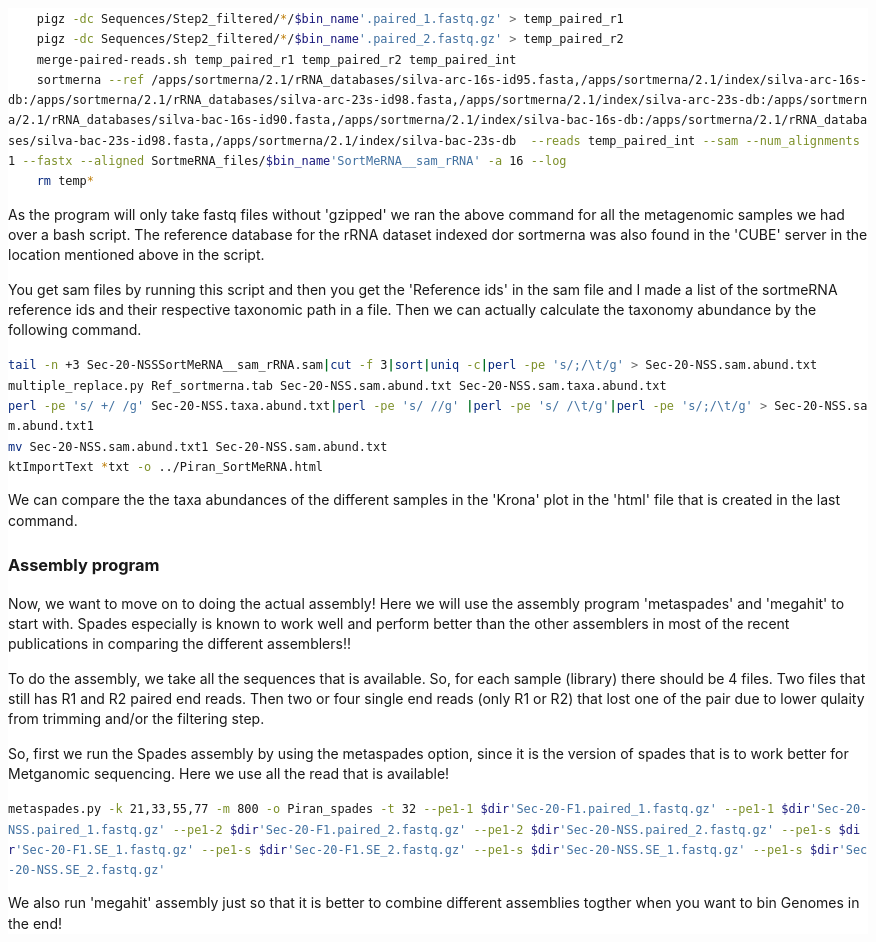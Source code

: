 ``` bash
    pigz -dc Sequences/Step2_filtered/*/$bin_name'.paired_1.fastq.gz' > temp_paired_r1
    pigz -dc Sequences/Step2_filtered/*/$bin_name'.paired_2.fastq.gz' > temp_paired_r2
    merge-paired-reads.sh temp_paired_r1 temp_paired_r2 temp_paired_int
    sortmerna --ref /apps/sortmerna/2.1/rRNA_databases/silva-arc-16s-id95.fasta,/apps/sortmerna/2.1/index/silva-arc-16s-db:/apps/sortmerna/2.1/rRNA_databases/silva-arc-23s-id98.fasta,/apps/sortmerna/2.1/index/silva-arc-23s-db:/apps/sortmerna/2.1/rRNA_databases/silva-bac-16s-id90.fasta,/apps/sortmerna/2.1/index/silva-bac-16s-db:/apps/sortmerna/2.1/rRNA_databases/silva-bac-23s-id98.fasta,/apps/sortmerna/2.1/index/silva-bac-23s-db  --reads temp_paired_int --sam --num_alignments 1 --fastx --aligned SortmeRNA_files/$bin_name'SortMeRNA__sam_rRNA' -a 16 --log 
    rm temp*
```

As the program will only take fastq files without 'gzipped' we ran the above command for all the metagenomic samples we had over a bash script. The reference database for the rRNA dataset indexed dor sortmerna was also found in the 'CUBE' server in the location mentioned above in the script.

You get sam files by running this script and then you get the 'Reference ids' in the sam file and I made a list of the sortmeRNA reference ids and their respective taxonomic path in a file. Then we can actually calculate the taxonomy abundance by the following command.

``` bash
tail -n +3 Sec-20-NSSSortMeRNA__sam_rRNA.sam|cut -f 3|sort|uniq -c|perl -pe 's/;/\t/g' > Sec-20-NSS.sam.abund.txt
multiple_replace.py Ref_sortmerna.tab Sec-20-NSS.sam.abund.txt Sec-20-NSS.sam.taxa.abund.txt
perl -pe 's/ +/ /g' Sec-20-NSS.taxa.abund.txt|perl -pe 's/ //g' |perl -pe 's/ /\t/g'|perl -pe 's/;/\t/g' > Sec-20-NSS.sam.abund.txt1
mv Sec-20-NSS.sam.abund.txt1 Sec-20-NSS.sam.abund.txt
ktImportText *txt -o ../Piran_SortMeRNA.html
```

We can compare the the taxa abundances of the different samples in the 'Krona' plot in the 'html' file that is created in the last command.

### Assembly program

Now, we want to move on to doing the actual assembly! Here we will use the assembly program 'metaspades' and 'megahit' to start with. Spades especially is known to work well and perform better than the other assemblers in most of the recent publications in comparing the different assemblers!!

To do the assembly, we take all the sequences that is available. So, for each sample (library) there should be 4 files. Two files that still has R1 and R2 paired end reads. Then two or four single end reads (only R1 or R2) that lost one of the pair due to lower qulaity from trimming and/or the filtering step.

So, first we run the Spades assembly by using the metaspades option, since it is the version of spades that is to work better for Metganomic sequencing. Here we use all the read that is available!

``` bash
metaspades.py -k 21,33,55,77 -m 800 -o Piran_spades -t 32 --pe1-1 $dir'Sec-20-F1.paired_1.fastq.gz' --pe1-1 $dir'Sec-20-NSS.paired_1.fastq.gz' --pe1-2 $dir'Sec-20-F1.paired_2.fastq.gz' --pe1-2 $dir'Sec-20-NSS.paired_2.fastq.gz' --pe1-s $dir'Sec-20-F1.SE_1.fastq.gz' --pe1-s $dir'Sec-20-F1.SE_2.fastq.gz' --pe1-s $dir'Sec-20-NSS.SE_1.fastq.gz' --pe1-s $dir'Sec-20-NSS.SE_2.fastq.gz'
```

We also run 'megahit' assembly just so that it is better to combine different assemblies togther when you want to bin Genomes in the end!
